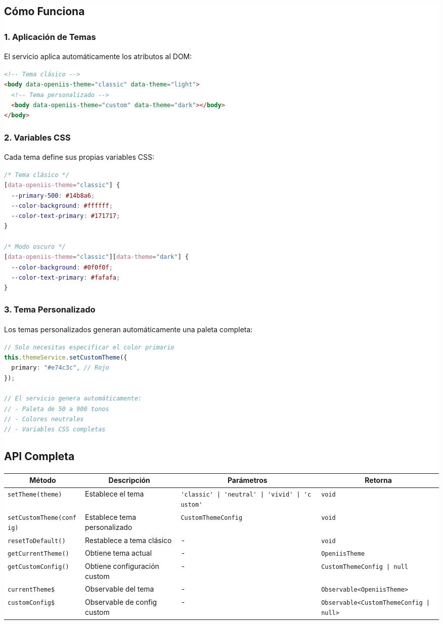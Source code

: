 ## Cómo Funciona

### 1. Aplicación de Temas

El servicio aplica automáticamente los atributos al DOM:

```html
<!-- Tema clásico -->
<body data-openiis-theme="classic" data-theme="light">
  <!-- Tema personalizado -->
  <body data-openiis-theme="custom" data-theme="dark"></body>
</body>
```

### 2. Variables CSS

Cada tema define sus propias variables CSS:

```css
/* Tema clásico */
[data-openiis-theme="classic"] {
  --primary-500: #14b8a6;
  --color-background: #ffffff;
  --color-text-primary: #171717;
}

/* Modo oscuro */
[data-openiis-theme="classic"][data-theme="dark"] {
  --color-background: #0f0f0f;
  --color-text-primary: #fafafa;
}
```

### 3. Tema Personalizado

Los temas personalizados generan automáticamente una paleta completa:

```typescript
// Solo necesitas especificar el color primario
this.themeService.setCustomTheme({
  primary: "#e74c3c", // Rojo
});

// El servicio genera automáticamente:
// - Paleta de 50 a 900 tonos
// - Colores neutrales
// - Variables CSS completas
```

## API Completa

| Método                   | Descripción                  | Parámetros                                      | Retorna                                 |
| ------------------------ | ---------------------------- | ----------------------------------------------- | --------------------------------------- |
| `setTheme(theme)`        | Establece el tema            | `'classic' \| 'neutral' \| 'vivid' \| 'custom'` | `void`                                  |
| `setCustomTheme(config)` | Establece tema personalizado | `CustomThemeConfig`                             | `void`                                  |
| `resetToDefault()`       | Restablece a tema clásico    | -                                               | `void`                                  |
| `getCurrentTheme()`      | Obtiene tema actual          | -                                               | `OpeniisTheme`                          |
| `getCustomConfig()`      | Obtiene configuración custom | -                                               | `CustomThemeConfig \| null`             |
| `currentTheme$`          | Observable del tema          | -                                               | `Observable<OpeniisTheme>`              |
| `customConfig$`          | Observable de config custom  | -                                               | `Observable<CustomThemeConfig \| null>` |
